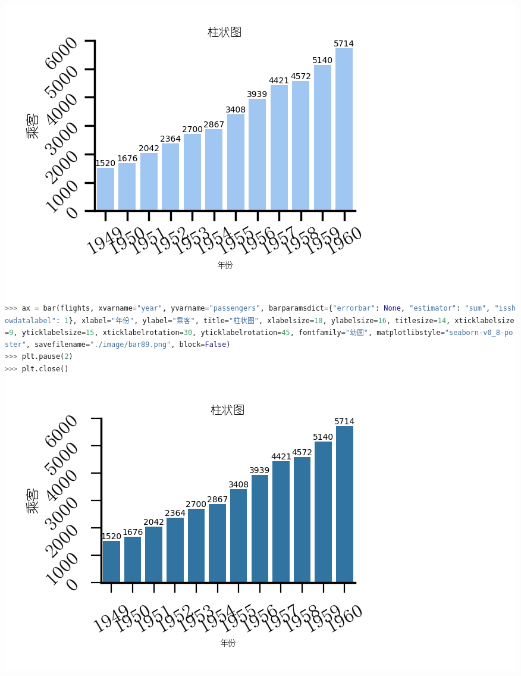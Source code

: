 ![](../test/image/bar88.png)

```python
>>> ax = bar(flights, xvarname="year", yvarname="passengers", barparamsdict={"errorbar": None, "estimator": "sum", "isshowdatalabel": 1}, xlabel="年份", ylabel="乘客", title="柱状图", xlabelsize=10, ylabelsize=16, titlesize=14, xticklabelsize=9, yticklabelsize=15, xticklabelrotation=30, yticklabelrotation=45, fontfamily="幼圆", matplotlibstyle="seaborn-v0_8-poster", savefilename="./image/bar89.png", block=False)
>>> plt.pause(2)
>>> plt.close()
```

![](../test/image/bar89.png)
